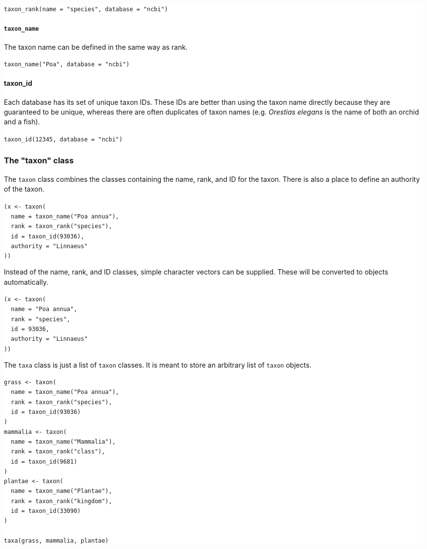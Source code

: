 ```{r}
taxon_rank(name = "species", database = "ncbi")
```

#### `taxon_name`

The taxon name can be defined in the same way as rank.

```{r}
taxon_name("Poa", database = "ncbi")
```

#### taxon_id

Each database has its set of unique taxon IDs.
These IDs are better than using the taxon name directly because they are guaranteed to be unique, whereas there are often duplicates of taxon names (e.g. *Orestias elegans* is the name of both an orchid and a fish).

```{r}
taxon_id(12345, database = "ncbi")
```

### The "taxon" class

The `taxon` class combines the classes containing the name, rank, and ID for the taxon.
There is also a place to define an authority of the taxon.

```{r}
(x <- taxon(
  name = taxon_name("Poa annua"),
  rank = taxon_rank("species"),
  id = taxon_id(93036),
  authority = "Linnaeus"
))
```

Instead of the name, rank, and ID classes, simple character vectors can be supplied.
These will be converted to objects automatically.

```{r}
(x <- taxon(
  name = "Poa annua",
  rank = "species",
  id = 93036,
  authority = "Linnaeus"
))
```

The `taxa` class is just a list of `taxon` classes.
It is meant to store an arbitrary list of `taxon` objects.

```{r}
grass <- taxon(
  name = taxon_name("Poa annua"),
  rank = taxon_rank("species"),
  id = taxon_id(93036)
)
mammalia <- taxon(
  name = taxon_name("Mammalia"),
  rank = taxon_rank("class"),
  id = taxon_id(9681)
)
plantae <- taxon(
  name = taxon_name("Plantae"),
  rank = taxon_rank("kingdom"),
  id = taxon_id(33090)
)

taxa(grass, mammalia, plantae)
```